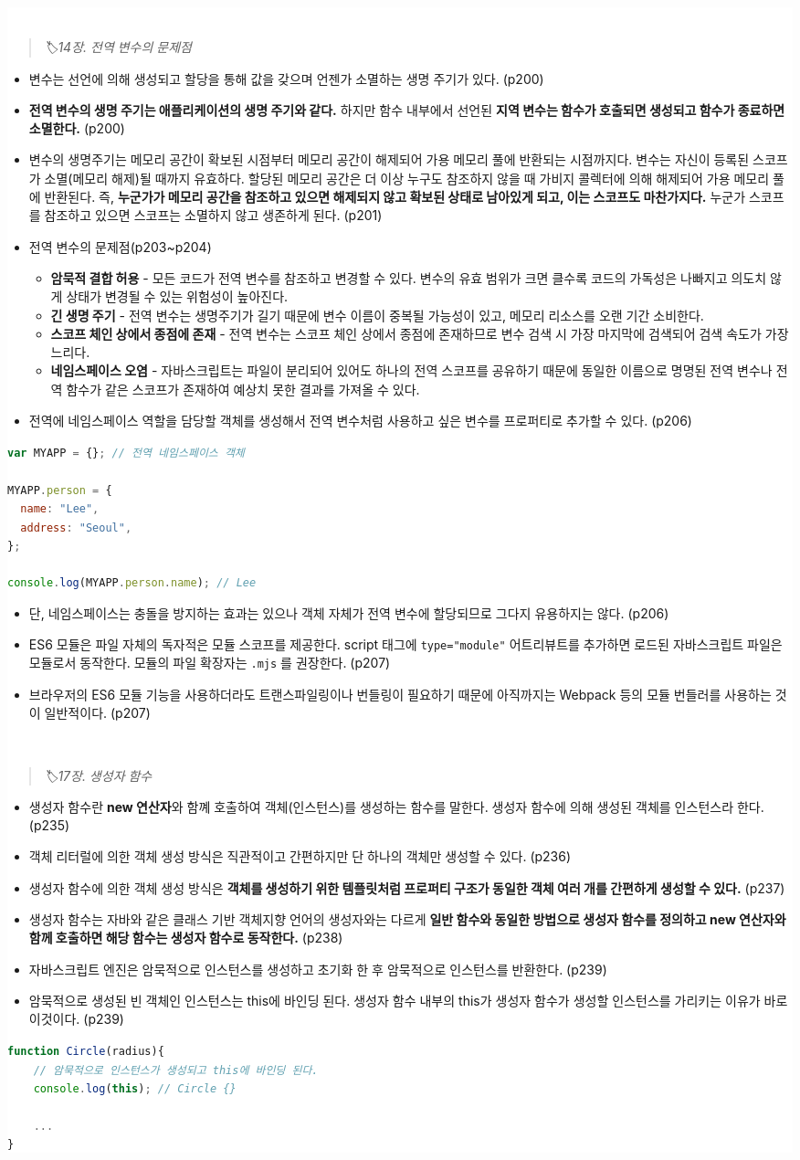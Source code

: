 <br>

> <i> 🏷️14장. 전역 변수의 문제점 </i>

- 변수는 선언에 의해 생성되고 할당을 통해 값을 갖으며 언젠가 소멸하는 생명 주기가 있다. (p200)

- **전역 변수의 생명 주기는 애플리케이션의 생명 주기와 같다.** 하지만 함수 내부에서 선언된 **지역 변수는 함수가 호출되면 생성되고 함수가 종료하면 소멸한다.** (p200)

- 변수의 생명주기는 메모리 공간이 확보된 시점부터 메모리 공간이 해제되어 가용 메모리 풀에 반환되는 시점까지다.
  변수는 자신이 등록된 스코프가 소멸(메모리 해제)될 때까지 유효하다. 할당된 메모리 공간은 더 이상 누구도 참조하지 않을 때 가비지 콜렉터에 의해 해제되어 가용 메모리 풀에 반환된다. 즉, **누군가가 메모리 공간을 참조하고 있으면 해제되지 않고 확보된 상태로 남아있게 되고, 이는 스코프도 마찬가지다.**
  누군가 스코프를 참조하고 있으면 스코프는 소멸하지 않고 생존하게 된다. (p201)

- 전역 변수의 문제점(p203~p204)
  - **암묵적 결합 허용** - 모든 코드가 전역 변수를 참조하고 변경할 수 있다. 변수의 유효 범위가 크면 클수록 코드의 가독성은 나빠지고 의도치 않게 상태가 변경될 수 있는 위험성이 높아진다.
  - **긴 생명 주기** - 전역 변수는 생명주기가 길기 때문에 변수 이름이 중복될 가능성이 있고, 메모리 리소스를 오랜 기간 소비한다.
  - **스코프 체인 상에서 종점에 존재** - 전역 변수는 스코프 체인 상에서 종점에 존재하므로 변수 검색 시 가장 마지막에 검색되어 검색 속도가 가장 느리다.
  - **네임스페이스 오염** - 자바스크립트는 파일이 분리되어 있어도 하나의 전역 스코프를 공유하기 때문에 동일한 이름으로 명명된 전역 변수나 전역 함수가 같은 스코프가 존재하여 예상치 못한 결과를 가져올 수 있다.
- 전역에 네임스페이스 역할을 담당할 객체를 생성해서 전역 변수처럼 사용하고 싶은 변수를 프로퍼티로 추가할 수 있다. (p206)

```js
var MYAPP = {}; // 전역 네임스페이스 객체

MYAPP.person = {
  name: "Lee",
  address: "Seoul",
};

console.log(MYAPP.person.name); // Lee
```

- 단, 네임스페이스는 충돌을 방지하는 효과는 있으나 객체 자체가 전역 변수에 할당되므로 그다지 유용하지는 않다. (p206)

- ES6 모듈은 파일 자체의 독자적은 모듈 스코프를 제공한다. script 태그에 `type="module"` 어트리뷰트를 추가하면 로드된 자바스크립트 파일은 모듈로서 동작한다.
  모듈의 파일 확장자는 `.mjs` 를 권장한다. (p207)

- 브라우저의 ES6 모듈 기능을 사용하더라도 트랜스파일링이나 번들링이 필요하기 때문에 아직까지는 Webpack 등의 모듈 번들러를 사용하는 것이 일반적이다. (p207)

<br>

> <i> 🏷️17장. 생성자 함수 </i>

- 생성자 함수란 **new 연산자**와 함꼐 호출하여 객체(인스턴스)를 생성하는 함수를 말한다. 생성자 함수에 의해 생성된 객체를 인스턴스라 한다. (p235)

- 객체 리터럴에 의한 객체 생성 방식은 직관적이고 간편하지만 단 하나의 객체만 생성할 수 있다. (p236)

- 생성자 함수에 의한 객체 생성 방식은 **객체를 생성하기 위한 템플릿처럼 프로퍼티 구조가 동일한 객체 여러 개를 간편하게 생성할 수 있다.** (p237)

- 생성자 함수는 자바와 같은 클래스 기반 객체지향 언어의 생성자와는 다르게 **일반 함수와 동일한 방법으로 생성자 함수를 정의하고 new 연산자와 함께 호출하면 해당 함수는 생성자 함수로 동작한다.** (p238)

- 자바스크립트 엔진은 암묵적으로 인스턴스를 생성하고 초기화 한 후 암묵적으로 인스턴스를 반환한다. (p239)

- 암묵적으로 생성된 빈 객체인 인스턴스는 this에 바인딩 된다. 생성자 함수 내부의 this가 생성자 함수가 생성할 인스턴스를 가리키는 이유가 바로 이것이다. (p239)

```js
function Circle(radius){
	// 암묵적으로 인스턴스가 생성되고 this에 바인딩 된다.
	console.log(this); // Circle {}

	...
}
```
